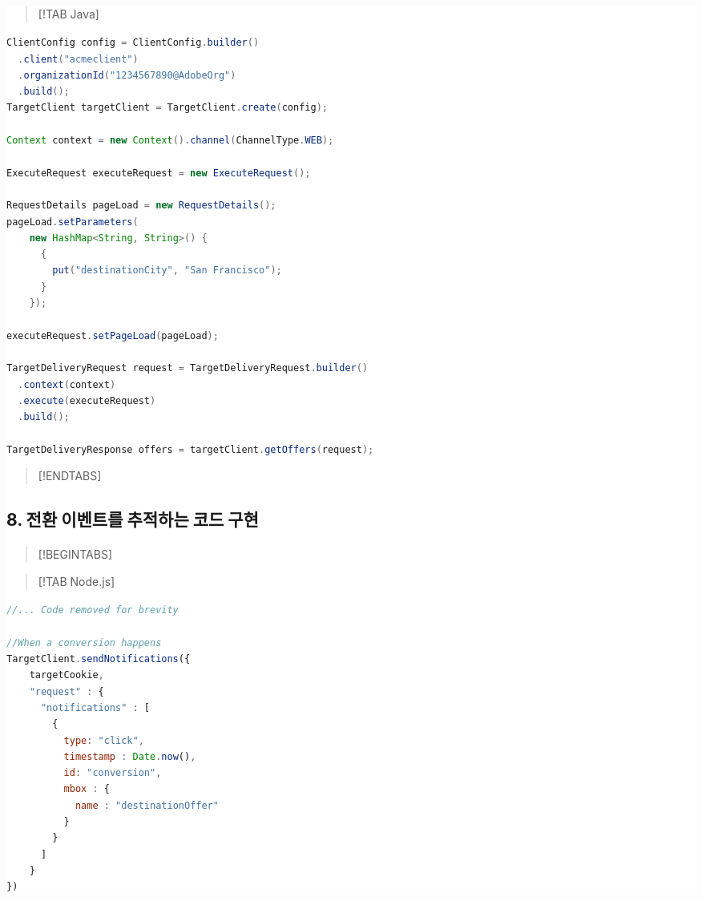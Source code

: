 >[!TAB Java]

```java {line-numbers="true"}
ClientConfig config = ClientConfig.builder()
  .client("acmeclient")
  .organizationId("1234567890@AdobeOrg")
  .build();
TargetClient targetClient = TargetClient.create(config);

Context context = new Context().channel(ChannelType.WEB);

ExecuteRequest executeRequest = new ExecuteRequest();

RequestDetails pageLoad = new RequestDetails();
pageLoad.setParameters(
    new HashMap<String, String>() {
      {
        put("destinationCity", "San Francisco");
      }
    });

executeRequest.setPageLoad(pageLoad);

TargetDeliveryRequest request = TargetDeliveryRequest.builder()
  .context(context)
  .execute(executeRequest)
  .build();

TargetDeliveryResponse offers = targetClient.getOffers(request);
```

>[!ENDTABS]

## 8. 전환 이벤트를 추적하는 코드 구현

>[!BEGINTABS]

>[!TAB Node.js]

```js {line-numbers="true"}
//... Code removed for brevity

//When a conversion happens
TargetClient.sendNotifications({
    targetCookie,
    "request" : {
      "notifications" : [
        {
          type: "click",
          timestamp : Date.now(),
          id: "conversion",
          mbox : {
            name : "destinationOffer"
          }
        }
      ]
    }
})
```
